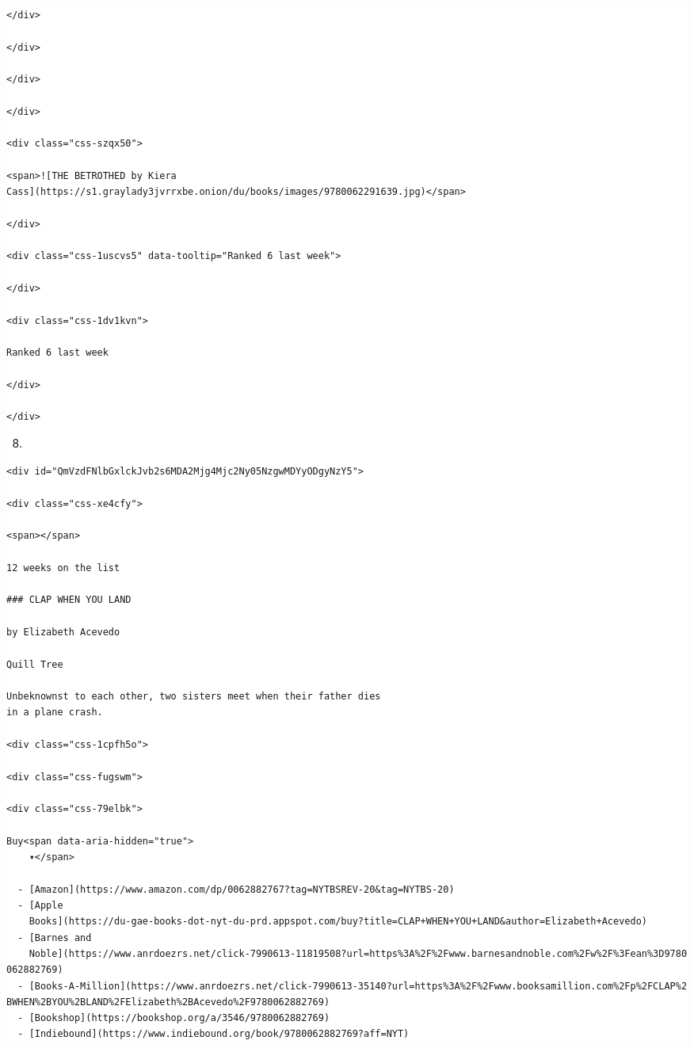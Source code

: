     </div>
    
    </div>
    
    </div>
    
    </div>
    
    <div class="css-szqx50">
    
    <span>![THE BETROTHED by Kiera
    Cass](https://s1.graylady3jvrrxbe.onion/du/books/images/9780062291639.jpg)</span>
    
    </div>
    
    <div class="css-1uscvs5" data-tooltip="Ranked 6 last week">
    
    </div>
    
    <div class="css-1dv1kvn">
    
    Ranked 6 last week
    
    </div>
    
    </div>

8.  
    
    <div id="QmVzdFNlbGxlckJvb2s6MDA2Mjg4Mjc2Ny05NzgwMDYyODgyNzY5">
    
    <div class="css-xe4cfy">
    
    <span></span>
    
    12 weeks on the list
    
    ### CLAP WHEN YOU LAND
    
    by Elizabeth Acevedo
    
    Quill Tree
    
    Unbeknownst to each other, two sisters meet when their father dies
    in a plane crash.
    
    <div class="css-1cpfh5o">
    
    <div class="css-fugswm">
    
    <div class="css-79elbk">
    
    Buy<span data-aria-hidden="true">
        ▾</span>
    
      - [Amazon](https://www.amazon.com/dp/0062882767?tag=NYTBSREV-20&tag=NYTBS-20)
      - [Apple
        Books](https://du-gae-books-dot-nyt-du-prd.appspot.com/buy?title=CLAP+WHEN+YOU+LAND&author=Elizabeth+Acevedo)
      - [Barnes and
        Noble](https://www.anrdoezrs.net/click-7990613-11819508?url=https%3A%2F%2Fwww.barnesandnoble.com%2Fw%2F%3Fean%3D9780062882769)
      - [Books-A-Million](https://www.anrdoezrs.net/click-7990613-35140?url=https%3A%2F%2Fwww.booksamillion.com%2Fp%2FCLAP%2BWHEN%2BYOU%2BLAND%2FElizabeth%2BAcevedo%2F9780062882769)
      - [Bookshop](https://bookshop.org/a/3546/9780062882769)
      - [Indiebound](https://www.indiebound.org/book/9780062882769?aff=NYT)
    